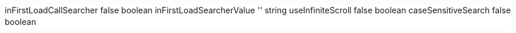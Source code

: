 <td></td>

</tr>

<tr>

<td>inFirstLoadCallSearcher</td>

<td>false</td>

<td>boolean</td>

<td></td>

</tr>

<tr>

<td>inFirstLoadSearcherValue</td>

<td  style="text-align: center">''</td>

<td>string</td>

<td></td>

</tr>

<tr>

<td>useInfiniteScroll</td>

<td  >false</td>

<td>boolean</td>

<td></td>

</tr>

<tr>
<td>caseSensitiveSearch</td>

<td>false</td>

<td>boolean</td>

<td></td>

</tr>

</tbody>

</table>
